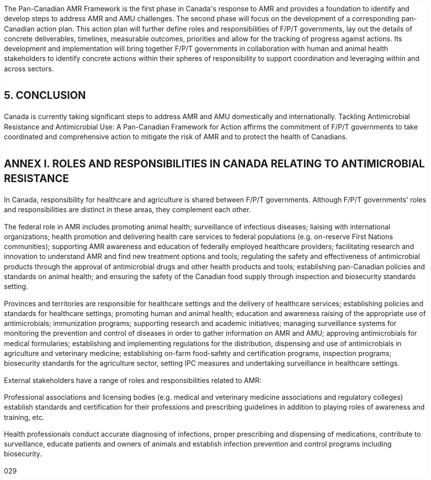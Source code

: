 The Pan-Canadian AMR Framework is the first phase in Canada's response to AMR and provides a foundation to identify and develop steps to address AMR and AMU challenges. The second phase will focus on the development of a corresponding pan-Canadian action plan. This action plan will further define roles and responsibilities of F/P/T governments, lay out the details of concrete deliverables, timelines, measurable outcomes, priorities and allow for the tracking of progress against actions. Its development and implementation will bring together F/P/T governments in collaboration with human and animal health stakeholders to identify concrete actions within their spheres of responsibility to support coordination and leveraging within and across sectors.

## 5. CONCLUSION

Canada is currently taking significant steps to address AMR and AMU domestically and internationally. Tackling Antimicrobial Resistance and Antimicrobial Use: A Pan-Canadian Framework for Action affirms the commitment of F/P/T governments to take coordinated and comprehensive action to mitigate the risk of AMR and to protect the health of Canadians.

## ANNEX I. ROLES AND RESPONSIBILITIES IN CANADA RELATING TO ANTIMICROBIAL RESISTANCE

In Canada, responsibility for healthcare and agriculture is shared between F/P/T governments. Although F/P/T governments' roles and responsibilities are distinct in these areas, they complement each other.

The federal role in AMR includes promoting animal health; surveillance of infectious diseases; liaising with international organizations; health promotion and delivering health care services to federal populations (e.g. on-reserve First Nations communities); supporting AMR awareness and education of federally employed healthcare providers; facilitating research and innovation to understand AMR and find new treatment options and tools; regulating the safety and effectiveness of antimicrobial products through the approval of antimicrobial drugs and other health products and tools; establishing pan-Canadian policies and standards on animal health; and ensuring the safety of the Canadian food supply through inspection and biosecurity standards setting.

Provinces and territories are responsible for healthcare settings and the delivery of healthcare services; establishing policies and standards for healthcare settings; promoting human and animal health; education and awareness raising of the appropriate use of antimicrobials; immunization programs; supporting research and academic initiatives; managing surveillance systems for monitoring the prevention and control of diseases in order to gather information on AMR and AMU; approving antimicrobials for medical formularies; establishing and implementing regulations for the distribution, dispensing and use of antimicrobials in agriculture and veterinary medicine; establishing on-farm food-safety and certification programs, inspection programs; biosecurity standards for the agriculture sector, setting IPC measures and undertaking surveillance in healthcare settings.

External stakeholders have a range of roles and responsibilities related to AMR:

Professional associations and licensing bodies (e.g. medical and veterinary medicine associations and regulatory colleges) establish standards and certification for their professions and prescribing guidelines in addition to playing roles of awareness and training, etc.

Health professionals conduct accurate diagnosing of infections, proper prescribing and dispensing of medications, contribute to surveillance, educate patients and owners of animals and establish infection prevention and control programs including biosecurity.

029
